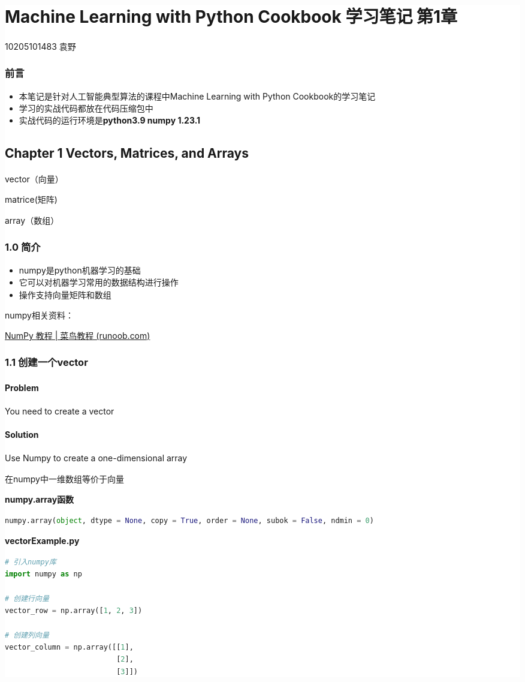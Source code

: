 # Machine Learning with Python Cookbook 学习笔记 第1章

10205101483 袁野

### 前言

- 本笔记是针对人工智能典型算法的课程中Machine Learning with Python Cookbook的学习笔记
- 学习的实战代码都放在代码压缩包中
- 实战代码的运行环境是**python3.9   numpy 1.23.1** 

## Chapter 1 **Vectors, Matrices, and Arrays**

vector（向量）

matrice(矩阵)

array（数组）



### 1.0  简介

- numpy是python机器学习的基础
- 它可以对机器学习常用的数据结构进行操作
- 操作支持向量矩阵和数组

numpy相关资料：

[NumPy 教程 | 菜鸟教程 (runoob.com)](https://www.runoob.com/numpy/numpy-tutorial.html)



### 1.1 创建一个vector

#### **Problem**

You need to create a vector

#### **Solution**

Use Numpy to create a one-dimensional array

在numpy中一维数组等价于向量

**numpy.array函数**

```python
numpy.array(object, dtype = None, copy = True, order = None, subok = False, ndmin = 0)
```

**vectorExample.py**

```python
# 引入numpy库
import numpy as np

# 创建行向量
vector_row = np.array([1, 2, 3])

# 创建列向量
vector_column = np.array([[1],
                          [2],
                          [3]])
```
